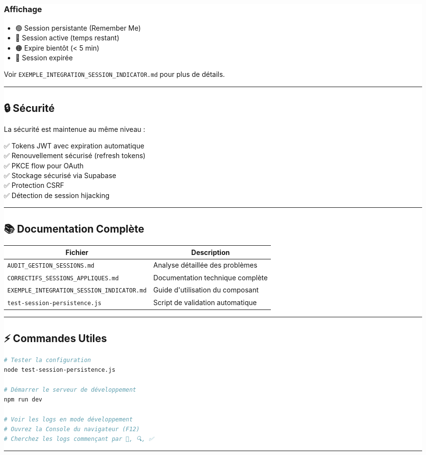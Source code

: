### Affichage

- 🟢 Session persistante (Remember Me)
- 🔵 Session active (temps restant)
- 🟠 Expire bientôt (< 5 min)
- 🔴 Session expirée

Voir `EXEMPLE_INTEGRATION_SESSION_INDICATOR.md` pour plus de détails.

---

## 🔒 Sécurité

La sécurité est maintenue au même niveau :

✅ Tokens JWT avec expiration automatique  
✅ Renouvellement sécurisé (refresh tokens)  
✅ PKCE flow pour OAuth  
✅ Stockage sécurisé via Supabase  
✅ Protection CSRF  
✅ Détection de session hijacking  

---

## 📚 Documentation Complète

| Fichier | Description |
|---------|-------------|
| `AUDIT_GESTION_SESSIONS.md` | Analyse détaillée des problèmes |
| `CORRECTIFS_SESSIONS_APPLIQUES.md` | Documentation technique complète |
| `EXEMPLE_INTEGRATION_SESSION_INDICATOR.md` | Guide d'utilisation du composant |
| `test-session-persistence.js` | Script de validation automatique |

---

## ⚡ Commandes Utiles

```bash
# Tester la configuration
node test-session-persistence.js

# Démarrer le serveur de développement
npm run dev

# Voir les logs en mode développement
# Ouvrez la Console du navigateur (F12)
# Cherchez les logs commençant par 🔧, 🔍, ✅
```

---

